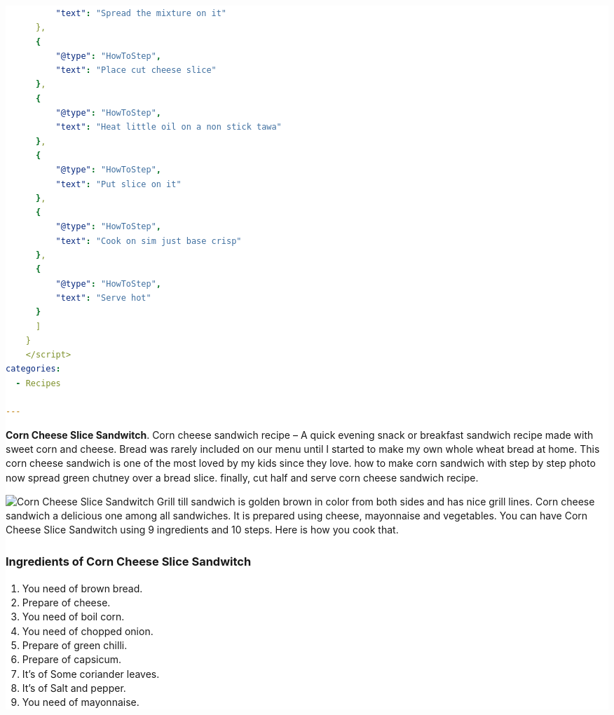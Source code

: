 ```yaml
          "text": "Spread the mixture on it"
      }, 
      {
          "@type": "HowToStep",
          "text": "Place cut cheese slice"
      }, 
      {
          "@type": "HowToStep",
          "text": "Heat little oil on a non stick tawa"
      }, 
      {
          "@type": "HowToStep",
          "text": "Put slice on it"
      }, 
      {
          "@type": "HowToStep",
          "text": "Cook on sim just base crisp"
      }, 
      {
          "@type": "HowToStep",
          "text": "Serve hot"
      }
      ]
    }
    </script>
categories:
  - Recipes

---
```

**Corn Cheese Slice Sandwitch**. Corn cheese sandwich recipe &#8211; A quick evening snack or breakfast sandwich recipe made with sweet corn and cheese. Bread was rarely included on our menu until I started to make my own whole wheat bread at home. This corn cheese sandwich is one of the most loved by my kids since they love. how to make corn sandwich with step by step photo now spread green chutney over a bread slice. finally, cut half and serve corn cheese sandwich recipe. 

<img src="https://img-global.cpcdn.com/recipes/6b241302c6a4a26b/751x532cq70/corn-cheese-slice-sandwitch-recipe-main-photo.jpg" alt="Corn Cheese Slice Sandwitch" style="width: 100%;" /> Grill till sandwich is golden brown in color from both sides and has nice grill lines. Corn cheese sandwich a delicious one among all sandwiches. It is prepared using cheese, mayonnaise and vegetables. You can have Corn Cheese Slice Sandwitch using 9 ingredients and 10 steps. Here is how you cook that. 

### Ingredients of Corn Cheese Slice Sandwitch

  1. You need of brown bread. 
  2. Prepare of cheese. 
  3. You need of boil corn. 
  4. You need of chopped onion. 
  5. Prepare of green chilli. 
  6. Prepare of capsicum. 
  7. It&#8217;s of Some coriander leaves. 
  8. It&#8217;s of Salt and pepper. 
  9. You need of mayonnaise. 

